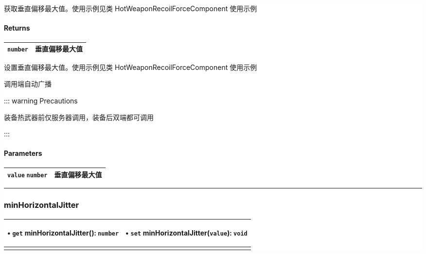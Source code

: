 </th>
</tr></thead>
<tbody><tr>
<td style="text-align: left">


获取垂直偏移最大值。使用示例见类 HotWeaponRecoilForceComponent 使用示例


#### Returns

| `number` | 垂直偏移最大值 |
| :------ | :------ |


</td>
<td style="text-align: left">


设置垂直偏移最大值。使用示例见类 HotWeaponRecoilForceComponent 使用示例

调用端自动广播

::: warning Precautions

装备热武器前仅服务器调用，装备后双端都可调用

:::

#### Parameters

| `value` `number` |  垂直偏移最大值 |
| :------ | :------ |



</td>
</tr></tbody>
</table>

___

### minHorizontalJitter <Score text="minHorizontalJitter" /> 

<table class="get-set-table">
<thead><tr>
<th style="text-align: left">

• `get` **minHorizontalJitter**(): `number` 

</th>
<th style="text-align: left">

• `set` **minHorizontalJitter**(`value`): `void` <Badge type="tip" text="other" />

</th>
</tr></thead>
<tbody><tr>
<td style="text-align: left">
